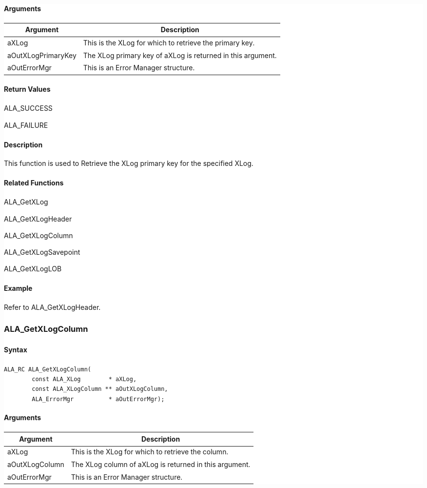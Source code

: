 

#### Arguments

| Argument           | Description                                                 |
| ------------------ | ----------------------------------------------------------- |
| aXLog              | This is the XLog for which to retrieve the primary key.     |
| aOutXLogPrimaryKey | The XLog primary key of aXLog is returned in this argument. |
| aOutErrorMgr       | This is an Error Manager structure.                         |

#### Return Values

ALA_SUCCESS

ALA_FAILURE

#### Description

This function is used to Retrieve the XLog primary key for the specified XLog.

#### Related Functions

ALA_GetXLog

ALA_GetXLogHeader

ALA_GetXLogColumn

ALA_GetXLogSavepoint

ALA_GetXLogLOB

#### Example

Refer to ALA_GetXLogHeader.

### ALA_GetXLogColumn

#### Syntax

```
ALA_RC ALA_GetXLogColumn(
        const ALA_XLog        * aXLog,
        const ALA_XLogColumn ** aOutXLogColumn,
        ALA_ErrorMgr          * aOutErrorMgr);
```



#### Arguments

| Argument       | Description                                            |
| -------------- | ------------------------------------------------------ |
| aXLog          | This is the XLog for which to retrieve the column.     |
| aOutXLogColumn | The XLog column of aXLog is returned in this argument. |
| aOutErrorMgr   | This is an Error Manager structure.                    |

